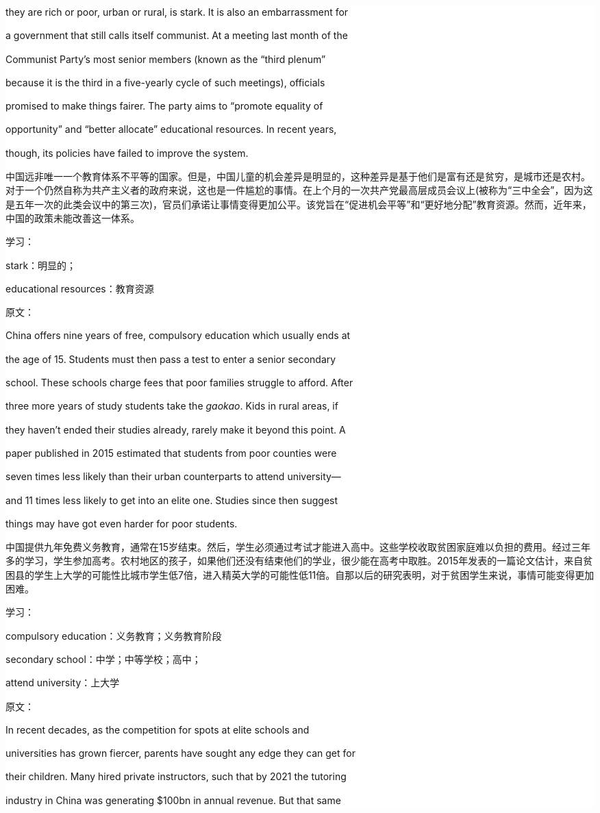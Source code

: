 they are rich or poor, urban or rural, is stark. It is also an embarrassment for

a government that still calls itself communist. At a meeting last month of the

Communist Party’s most senior members (known as the “third plenum”

because it is the third in a five-yearly cycle of such meetings), officials

promised to make things fairer. The party aims to “promote equality of

opportunity” and “better allocate” educational resources. In recent years,

though, its policies have failed to improve the system.

中国远非唯一一个教育体系不平等的国家。但是，中国儿童的机会差异是明显的，这种差异是基于他们是富有还是贫穷，是城市还是农村。对于一个仍然自称为共产主义者的政府来说，这也是一件尴尬的事情。在上个月的一次共产党最高层成员会议上(被称为“三中全会”，因为这是五年一次的此类会议中的第三次)，官员们承诺让事情变得更加公平。该党旨在“促进机会平等”和“更好地分配”教育资源。然而，近年来，中国的政策未能改善这一体系。

学习：

stark：明显的；

educational resources：教育资源

原文：

China offers nine years of free, compulsory education which usually ends at

the age of 15. Students must then pass a test to enter a senior secondary

school. These schools charge fees that poor families struggle to afford. After

three more years of study students take the *gaokao*. Kids in rural areas, if

they haven’t ended their studies already, rarely make it beyond this point. A

paper published in 2015 estimated that students from poor counties were

seven times less likely than their urban counterparts to attend university—

and 11 times less likely to get into an elite one. Studies since then suggest

things may have got even harder for poor students.

中国提供九年免费义务教育，通常在15岁结束。然后，学生必须通过考试才能进入高中。这些学校收取贫困家庭难以负担的费用。经过三年多的学习，学生参加高考。农村地区的孩子，如果他们还没有结束他们的学业，很少能在高考中取胜。2015年发表的一篇论文估计，来自贫困县的学生上大学的可能性比城市学生低7倍，进入精英大学的可能性低11倍。自那以后的研究表明，对于贫困学生来说，事情可能变得更加困难。

学习：

compulsory education：义务教育；义务教育阶段          

secondary school：中学；中等学校；高中；

attend university：上大学

原文：

In recent decades, as the competition for spots at elite schools and

universities has grown fiercer, parents have sought any edge they can get for

their children. Many hired private instructors, such that by 2021 the tutoring

industry in China was generating $100bn in annual revenue. But that same
